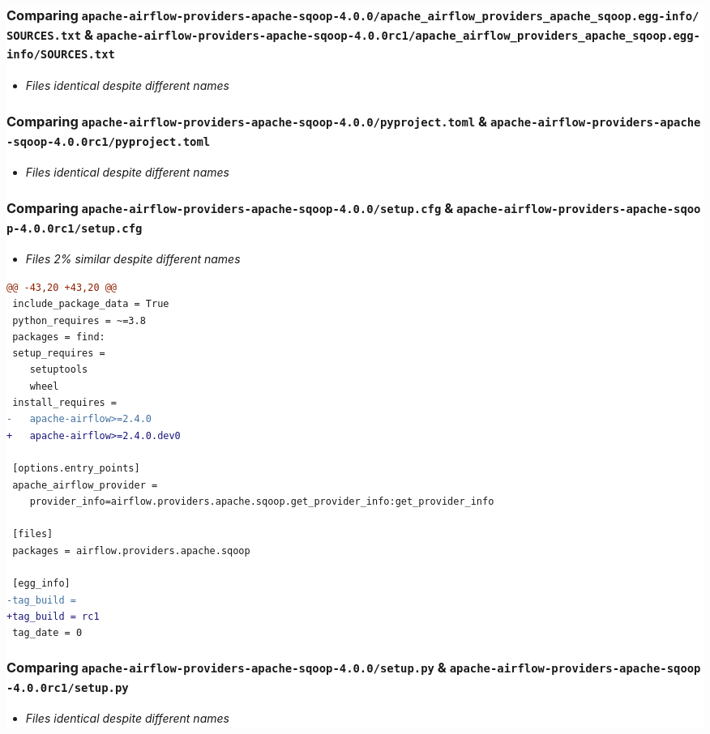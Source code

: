 ### Comparing `apache-airflow-providers-apache-sqoop-4.0.0/apache_airflow_providers_apache_sqoop.egg-info/SOURCES.txt` & `apache-airflow-providers-apache-sqoop-4.0.0rc1/apache_airflow_providers_apache_sqoop.egg-info/SOURCES.txt`

 * *Files identical despite different names*

### Comparing `apache-airflow-providers-apache-sqoop-4.0.0/pyproject.toml` & `apache-airflow-providers-apache-sqoop-4.0.0rc1/pyproject.toml`

 * *Files identical despite different names*

### Comparing `apache-airflow-providers-apache-sqoop-4.0.0/setup.cfg` & `apache-airflow-providers-apache-sqoop-4.0.0rc1/setup.cfg`

 * *Files 2% similar despite different names*

```diff
@@ -43,20 +43,20 @@
 include_package_data = True
 python_requires = ~=3.8
 packages = find:
 setup_requires = 
 	setuptools
 	wheel
 install_requires = 
-	apache-airflow>=2.4.0
+	apache-airflow>=2.4.0.dev0
 
 [options.entry_points]
 apache_airflow_provider = 
 	provider_info=airflow.providers.apache.sqoop.get_provider_info:get_provider_info
 
 [files]
 packages = airflow.providers.apache.sqoop
 
 [egg_info]
-tag_build = 
+tag_build = rc1
 tag_date = 0
```

### Comparing `apache-airflow-providers-apache-sqoop-4.0.0/setup.py` & `apache-airflow-providers-apache-sqoop-4.0.0rc1/setup.py`

 * *Files identical despite different names*

